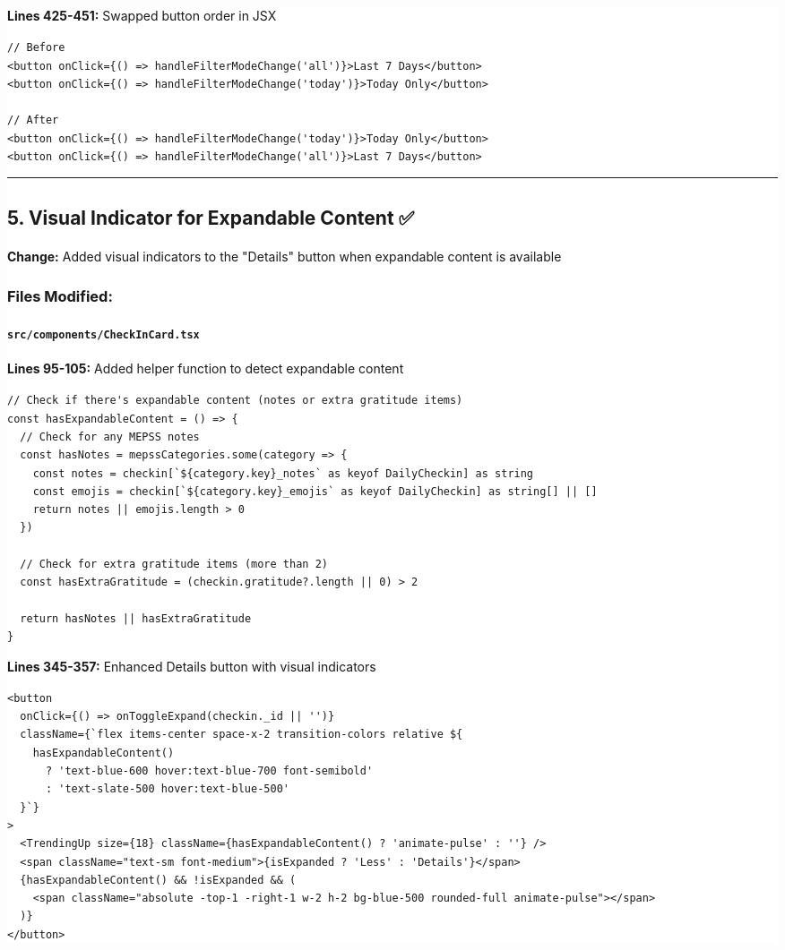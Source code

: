 **Lines 425-451:** Swapped button order in JSX
```tsx
// Before
<button onClick={() => handleFilterModeChange('all')}>Last 7 Days</button>
<button onClick={() => handleFilterModeChange('today')}>Today Only</button>

// After
<button onClick={() => handleFilterModeChange('today')}>Today Only</button>
<button onClick={() => handleFilterModeChange('all')}>Last 7 Days</button>
```

---

## 5. Visual Indicator for Expandable Content ✅

**Change:** Added visual indicators to the "Details" button when expandable content is available

### Files Modified:

#### `src/components/CheckInCard.tsx`

**Lines 95-105:** Added helper function to detect expandable content
```tsx
// Check if there's expandable content (notes or extra gratitude items)
const hasExpandableContent = () => {
  // Check for any MEPSS notes
  const hasNotes = mepssCategories.some(category => {
    const notes = checkin[`${category.key}_notes` as keyof DailyCheckin] as string
    const emojis = checkin[`${category.key}_emojis` as keyof DailyCheckin] as string[] || []
    return notes || emojis.length > 0
  })
  
  // Check for extra gratitude items (more than 2)
  const hasExtraGratitude = (checkin.gratitude?.length || 0) > 2
  
  return hasNotes || hasExtraGratitude
}
```

**Lines 345-357:** Enhanced Details button with visual indicators
```tsx
<button
  onClick={() => onToggleExpand(checkin._id || '')}
  className={`flex items-center space-x-2 transition-colors relative ${
    hasExpandableContent() 
      ? 'text-blue-600 hover:text-blue-700 font-semibold' 
      : 'text-slate-500 hover:text-blue-500'
  }`}
>
  <TrendingUp size={18} className={hasExpandableContent() ? 'animate-pulse' : ''} />
  <span className="text-sm font-medium">{isExpanded ? 'Less' : 'Details'}</span>
  {hasExpandableContent() && !isExpanded && (
    <span className="absolute -top-1 -right-1 w-2 h-2 bg-blue-500 rounded-full animate-pulse"></span>
  )}
</button>
```
